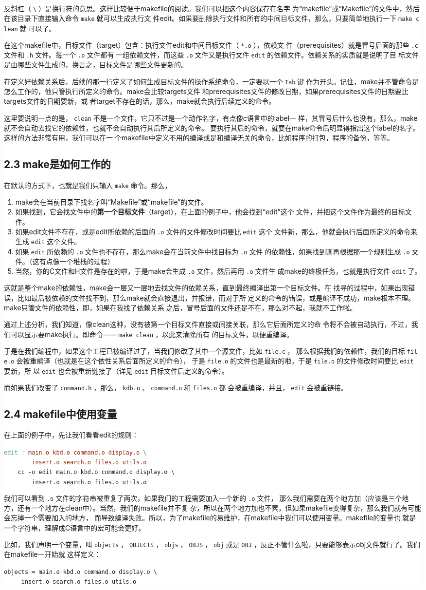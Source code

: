 反斜杠（ `\` ）是换行符的意思。这样比较便于makefile的阅读。我们可以把这个内容保存在名字 为“makefile”或“Makefile”的文件中，然后在该目录下直接输入命令 `make` 就可以生成执行文 件edit。如果要删除执行文件和所有的中间目标文件，那么，只要简单地执行一下 `make clean` 就 可以了。

在这个makefile中，目标文件（target）包含：执行文件edit和中间目标文件（ `*.o` ），依赖文 件（prerequisites）就是冒号后面的那些 `.c` 文件和 `.h` 文件。每一个 `.o` 文件都有 一组依赖文件，而这些 `.o` 文件又是执行文件 `edit` 的依赖文件。依赖关系的实质就是说明了目 标文件是由哪些文件生成的，换言之，目标文件是哪些文件更新的。

在定义好依赖关系后，后续的那一行定义了如何生成目标文件的操作系统命令，一定要以一个 `Tab` 键 作为开头。记住，make并不管命令是怎么工作的，他只管执行所定义的命令。make会比较targets文件 和prerequisites文件的修改日期，如果prerequisites文件的日期要比targets文件的日期要新，或 者target不存在的话，那么，make就会执行后续定义的命令。

这里要说明一点的是， `clean` 不是一个文件，它只不过是一个动作名字，有点像c语言中的label一 样，其冒号后什么也没有，那么，make就不会自动去找它的依赖性，也就不会自动执行其后所定义的命令。 要执行其后的命令，就要在make命令后明显得指出这个label的名字。这样的方法非常有用，我们可以在一 个makefile中定义不用的编译或是和编译无关的命令，比如程序的打包，程序的备份，等等。

## 2.3 make是如何工作的

在默认的方式下，也就是我们只输入 `make` 命令。那么，

1. make会在当前目录下找名字叫“Makefile”或“makefile”的文件。
2. 如果找到，它会找文件中的**第一个目标文件**（target），在上面的例子中，他会找到“edit”这个 文件，并把这个文件作为最终的目标文件。
3. 如果edit文件不存在，或是edit所依赖的后面的 `.o` 文件的文件修改时间要比 `edit` 这个 文件新，那么，他就会执行后面所定义的命令来生成 `edit` 这个文件。
4. 如果 `edit` 所依赖的 `.o` 文件也不存在，那么make会在当前文件中找目标为 `.o` 文件 的依赖性，如果找到则再根据那一个规则生成 `.o` 文件。（这有点像一个堆栈的过程）
5. 当然，你的C文件和H文件是存在的啦，于是make会生成 `.o` 文件，然后再用 `.o` 文件生 成make的终极任务，也就是执行文件 `edit` 了。

这就是整个make的依赖性，make会一层又一层地去找文件的依赖关系，直到最终编译出第一个目标文件。在 找寻的过程中，如果出现错误，比如最后被依赖的文件找不到，那么make就会直接退出，并报错，而对于所 定义的命令的错误，或是编译不成功，make根本不理。make只管文件的依赖性，即，如果在我找了依赖关系 之后，冒号后面的文件还是不在，那么对不起，我就不工作啦。

通过上述分析，我们知道，像clean这种，没有被第一个目标文件直接或间接关联，那么它后面所定义的命 令将不会被自动执行，不过，我们可以显示要make执行。即命令—— `make clean` ，以此来清除所有 的目标文件，以便重编译。

于是在我们编程中，如果这个工程已被编译过了，当我们修改了其中一个源文件，比如 `file.c` ， 那么根据我们的依赖性，我们的目标 `file.o` 会被重编译（也就是在这个依性关系后面所定义的命令）， 于是 `file.o` 的文件也是最新的啦，于是 `file.o` 的文件修改时间要比 `edit` 要新，所 以 `edit` 也会被重新链接了（详见 `edit` 目标文件后定义的命令）。

而如果我们改变了 `command.h` ，那么， `kdb.o` 、 `command.o` 和 `files.o` 都 会被重编译，并且， `edit` 会被重链接。

## 2.4 makefile中使用变量

在上面的例子中，先让我们看看edit的规则：

```makefile
edit : main.o kbd.o command.o display.o \
        insert.o search.o files.o utils.o
    cc -o edit main.o kbd.o command.o display.o \
        insert.o search.o files.o utils.o
```

我们可以看到 `.o` 文件的字符串被重复了两次，如果我们的工程需要加入一个新的 `.o` 文件， 那么我们需要在两个地方加（应该是三个地方，还有一个地方在clean中）。当然，我们的makefile并不复 杂，所以在两个地方加也不累，但如果makefile变得复杂，那么我们就有可能会忘掉一个需要加入的地方， 而导致编译失败。所以，为了makefile的易维护，在makefile中我们可以使用变量。makefile的变量也 就是一个字符串，理解成C语言中的宏可能会更好。

比如，我们声明一个变量，叫 `objects` ， `OBJECTS` ， `objs` ， `OBJS` ， `obj` 或是 `OBJ` ，反正不管什么啦，只要能够表示obj文件就行了。我们在makefile一开始就 这样定义：

```
objects = main.o kbd.o command.o display.o \
     insert.o search.o files.o utils.o
```
